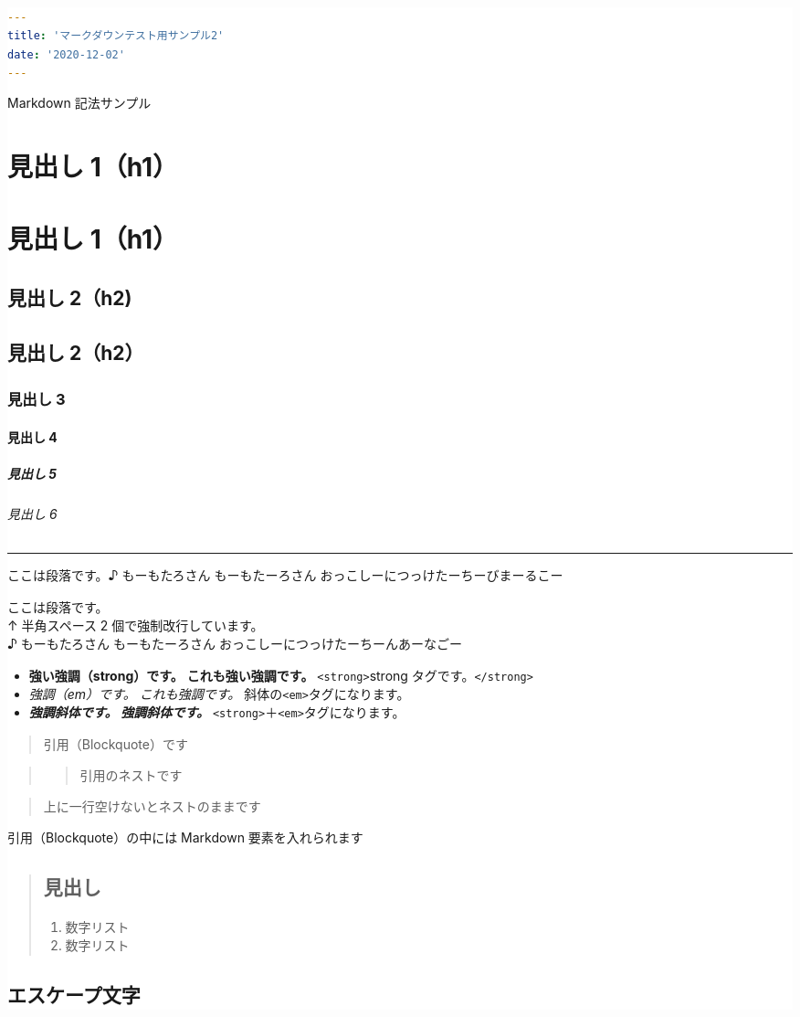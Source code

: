 ```yaml
---
title: 'マークダウンテスト用サンプル2'
date: '2020-12-02'
---
```


Markdown 記法サンプル

# 見出し 1（h1）

# 見出し 1（h1）

## 見出し 2（h2)

## 見出し 2（h2）

### 見出し 3

#### 見出し 4

##### 見出し 5

###### 見出し 6

---

ここは段落です。♪ もーもたろさん もーもたーろさん おっこしーにつっけたーちーびまーるこー

ここは段落です。  
↑ 半角スペース 2 個で強制改行しています。  
♪ もーもたろさん もーもたーろさん おっこしーにつっけたーちーんあーなごー

- **強い強調（strong）です。** **これも強い強調です。** `<strong>`strong タグです。`</strong>`
- _強調（em）です。_ _これも強調です。_ 斜体の`<em>`タグになります。
- **_強調斜体です。_** **_強調斜体です。_** `<strong>`＋`<em>`タグになります。

> 引用（Blockquote）です

> > 引用のネストです

> 上に一行空けないとネストのままです

引用（Blockquote）の中には Markdown 要素を入れられます

> ## 見出し
>
> 1. 数字リスト
> 2. 数字リスト

## エスケープ文字
